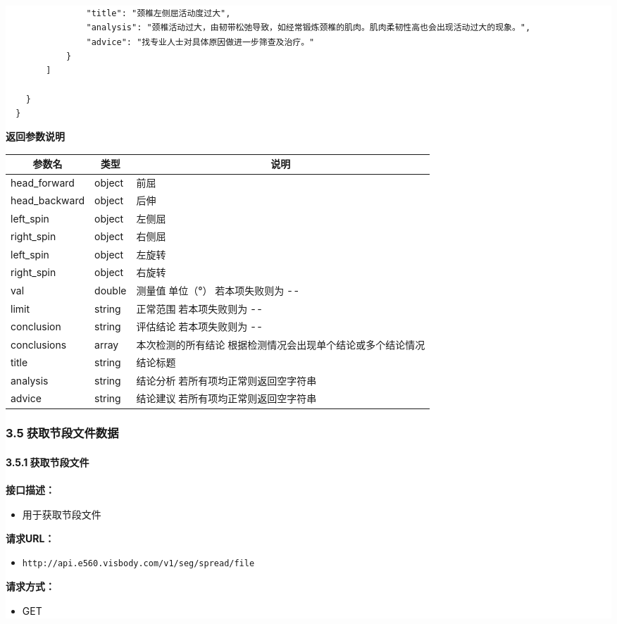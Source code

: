 ```
				"title": "颈椎左侧屈活动度过大",
				"analysis": "颈椎活动过大，由韧带松弛导致，如经常锻炼颈椎的肌肉。肌肉柔韧性高也会出现活动过大的现象。",
				"advice": "找专业人士对具体原因做进一步筛查及治疗。"
			}
		]
		
    }
  }
```

**返回参数说明**

| 参数名 | 类型 | 说明 |
| --- | --- | --- |
| head_forward | object | 前屈 |
| head_backward | object | 后伸 |
| left_spin | object | 左侧屈 |
| right_spin | object | 右侧屈 |
| left_spin | object | 左旋转 |
| right_spin | object | 右旋转 |
| val | double | 测量值 单位（°） 若本项失败则为 -- |
| limit | string | 正常范围 若本项失败则为 -- |
| conclusion | string | 评估结论 若本项失败则为 -- |
| conclusions | array | 本次检测的所有结论 根据检测情况会出现单个结论或多个结论情况 |
| title | string | 结论标题 |
| analysis | string | 结论分析 若所有项均正常则返回空字符串 |
| advice | string | 结论建议 若所有项均正常则返回空字符串 |




### 3.5 获取节段文件数据

#### 3.5.1 获取节段文件

**接口描述：**

- 用于获取节段文件

**请求URL：**

- `http://api.e560.visbody.com/v1/seg/spread/file`

**请求方式：**

- GET
